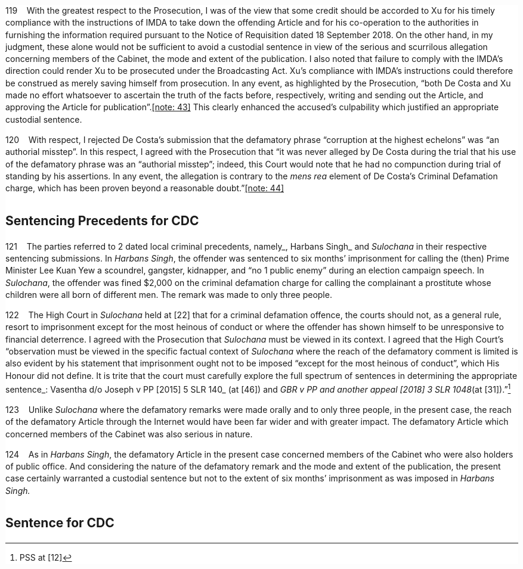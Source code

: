 119    With the greatest respect to the Prosecution, I was of the view that some credit should be accorded to Xu for his timely compliance with the instructions of IMDA to take down the offending Article and for his co-operation to the authorities in furnishing the information required pursuant to the Notice of Requisition dated 18 September 2018. On the other hand, in my judgment, these alone would not be sufficient to avoid a custodial sentence in view of the serious and scurrilous allegation concerning members of the Cabinet, the mode and extent of the publication. I also noted that failure to comply with the IMDA’s direction could render Xu to be prosecuted under the Broadcasting Act. Xu’s compliance with IMDA’s instructions could therefore be construed as merely saving himself from prosecution. In any event, as highlighted by the Prosecution, “both De Costa and Xu made no effort whatsoever to ascertain the truth of the facts before, respectively, writing and sending out the Article, and approving the Article for publication”.[\[note: 43\]](#Ftn_43) This clearly enhanced the accused’s culpability which justified an appropriate custodial sentence.

120    With respect, I rejected De Costa’s submission that the defamatory phrase “corruption at the highest echelons” was “an authorial misstep”. In this respect, I agreed with the Prosecution that “it was never alleged by De Costa during the trial that his use of the defamatory phrase was an “authorial misstep”; indeed, this Court would note that he had no compunction during trial of standing by his assertions. In any event, the allegation is contrary to the _mens rea_ element of De Costa’s Criminal Defamation charge, which has been proven beyond a reasonable doubt.”[\[note: 44\]](#Ftn_44)

## Sentencing Precedents for CDC

121    The parties referred to 2 dated local criminal precedents, namely_, Harbans Singh_ and _Sulochana_ in their respective sentencing submissions. In _Harbans Singh_, the offender was sentenced to six months’ imprisonment for calling the (then) Prime Minister Lee Kuan Yew a scoundrel, gangster, kidnapper, and “no 1 public enemy” during an election campaign speech. In _Sulochana_, the offender was fined $2,000 on the criminal defamation charge for calling the complainant a prostitute whose children were all born of different men. The remark was made to only three people.

122    The High Court in _Sulochana_ held at \[22\] that for a criminal defamation offence, the courts should not, as a general rule, resort to imprisonment except for the most heinous of conduct or where the offender has shown himself to be unresponsive to financial deterrence. I agreed with the Prosecution that _Sulochana_ must be viewed in its context. I agreed that the High Court’s “observation must be viewed in the specific factual context of _Sulochana_ where the reach of the defamatory comment is limited is also evident by his statement that imprisonment ought not to be imposed “except for the most heinous of conduct”, which His Honour did not define. It is trite that the court must carefully explore the full spectrum of sentences in determining the appropriate sentence_: Vasentha d/o Joseph v PP \[2015\] 5 SLR 140_ (at \[46\]) and _GBR v PP and another appeal_ _<span class="citation">\[2018\] 3 SLR 1048</span>_(at \[31\]).”[^45]

123    Unlike _Sulochana_ where the defamatory remarks were made orally and to only three people, in the present case, the reach of the defamatory Article through the Internet would have been far wider and with greater impact. The defamatory Article which concerned members of the Cabinet was also serious in nature.

124    As in _Harbans Singh_, the defamatory Article in the present case concerned members of the Cabinet who were also holders of public office. And considering the nature of the defamatory remark and the mode and extent of the publication, the present case certainly warranted a custodial sentence but not to the extent of six months’ imprisonment as was imposed in _Harbans Singh._

## Sentence for CDC


[^2]: NE (Day 3) p43 lines16 -17
[^3]: NE (Day 3) p50 lines 9-15
[^4]: NE (Day 6) p 50 line 18 – p 51 line 10
[^5]: NE (Day 5) p 56 lines 8 – 11.
[^6]: NE (Day 5) p 56 line 12.
[^7]: NE (Day 7) p92 lines 17-24
[^8]: NE (Day 3) p 50 line 9 – 15
[^9]: NE (Day 3) p 17 lines 11 – 14.
[^10]: Prosecution’s Trial Bundle of Documents (“trial bundle”) at p 111.
[^11]: PCS at \[29\].
[^12]: PCS at \[39\].
[^13]: NE (Day 3) p 42 line 6 – p 43 line 6.
[^14]: Prosecution’s trial bundle at p79
[^15]: PCS at \[32\].
[^16]: NE Day 3 p14 lines 14-15, p19 lines 13-15, p29 lines 9-11, p30 lines 15-17
[^17]: Prosecution’s trial bundle at p87.
[^18]: PCS at \[45\].
[^19]: Xu’s Closing Submissions dated 27 September 2021 (“XCS”) at \[3\].
[^20]: NE (Day10) p2 line 19- p3 line 29
[^21]: NE, Day 9, p11, L13-30, p13, L12-21.
[^22]: PCS at \[48\]-\[49\]
[^23]: PCS at \[59\]
[^24]: NE (Day 9) p58 lines 5-22
[^25]: Per FA Chua in Lee Kuan Yew v Jeyaretnam Joshua Benjamin \[1978-1979\]SLR (R) 24 at \[28\]
[^26]: Per FA Chua J in Lee Kuan Yew v Jeyaretnam Joshua Benjamin \[1978 – 1979\] SLR(R) 24 at \[28\]
[^27]: NE (Day 8) p 81 line 31 – p 82 line 3; NE (Day 8) p 83 line 16 – p 84 line 28.
[^28]: NE (Day 8) p 113 line 20 – p 114 line 3.
[^29]: See De Costa’s Closing Submissions at \[97\]
[^30]: See Prosecution’s submissions on sentence dated 3rd December 2021 (“PSS”) at \[2\].
[^31]: Prosecution’s reply submissions on sentence dated 28th March 2022 (“PRS”).
[^32]: See De Costa’ mitigation plea dated 8th March 2022.
[^33]: See De Costa’s mitigation plea at \[5\].
[^34]: PSS at \[6\]
[^35]: NEs (Day 9) p 20 line 28 – p 21 line 5 where Xu agreed that the website had over a million views a month and 220,000 followers.
[^36]: Xu’s Mitigation plea at \[14\]
[^37]: NEs (Day 9) p 16 line 29 – p 17 line 13.
[^38]: In the case of Lee Kuan Yew and another v Vinocur John and others and another suit \[1995\] 3 SLR(R) 385, the High Court found at \[65\] that the tort of defamation was more aggravated considering the standing of the publisher and given that the defamatory passage was published in a publication with worldwide and local circulation.
[^39]: PRS at \[12\] and \[13\].
[^40]: See PRS at \[14\] and NE (Day 9) p 91 lines 15–16. See also exhibit P26.
[^41]: NE (Day 9) p 91 lines 22 – 24
[^42]: Exhibit P26
[^43]: PSS at \[14\]
[^44]: PRS at \[6\]
[^45]: PSS at \[12\]
[^46]: Liew Cheong Wee Leslie v PP \[2013\] SLR 170
[^47]: Cheong Siat Fong v PP <span class="citation">\[2005\] SGHC 176</span> at \[23\]
[^48]: PSS at \[19\]
[^49]: NEs (Day 3) p 51 lines 18 – 31
[^50]: PRS at \[8\].
[^51]: NEs (Day 4) p 30 lines 7 – 22; p 24 line 7 – p 25 line 20; p 31 lines 12 – 30.
[^52]: NEs (Day 4) p 25 lines 18 – 19.
[^53]: NEs (Day 5) p 56 lines 7 – 11